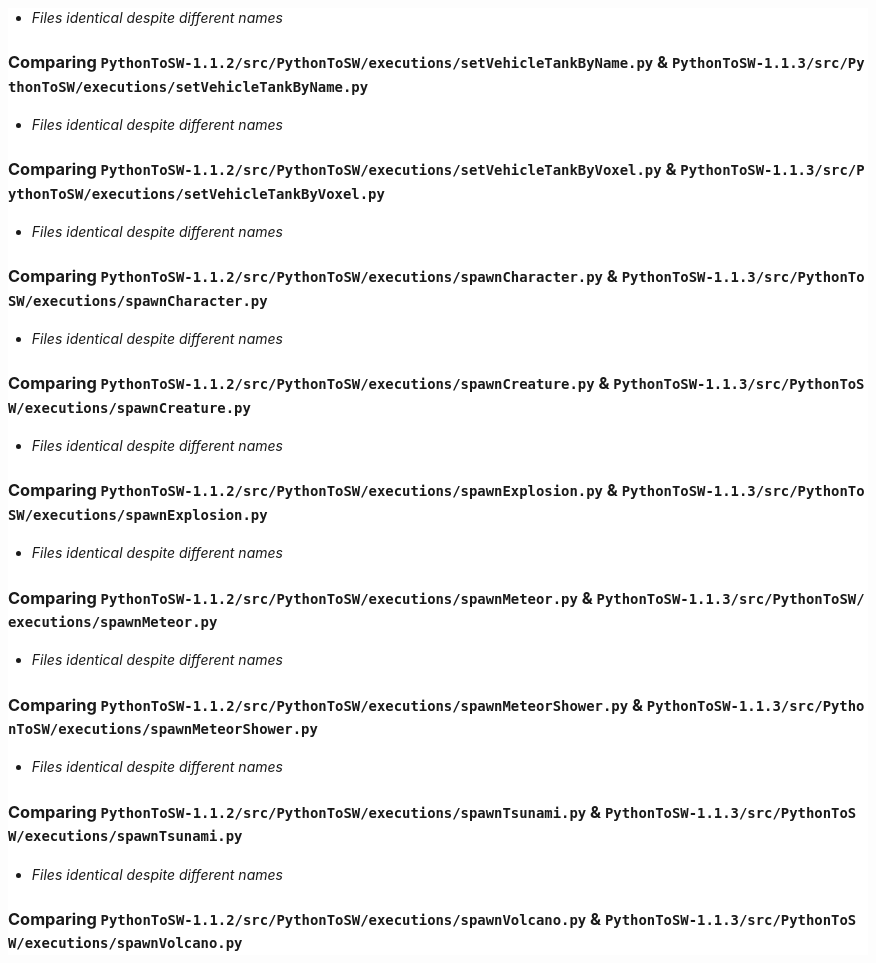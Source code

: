  * *Files identical despite different names*

### Comparing `PythonToSW-1.1.2/src/PythonToSW/executions/setVehicleTankByName.py` & `PythonToSW-1.1.3/src/PythonToSW/executions/setVehicleTankByName.py`

 * *Files identical despite different names*

### Comparing `PythonToSW-1.1.2/src/PythonToSW/executions/setVehicleTankByVoxel.py` & `PythonToSW-1.1.3/src/PythonToSW/executions/setVehicleTankByVoxel.py`

 * *Files identical despite different names*

### Comparing `PythonToSW-1.1.2/src/PythonToSW/executions/spawnCharacter.py` & `PythonToSW-1.1.3/src/PythonToSW/executions/spawnCharacter.py`

 * *Files identical despite different names*

### Comparing `PythonToSW-1.1.2/src/PythonToSW/executions/spawnCreature.py` & `PythonToSW-1.1.3/src/PythonToSW/executions/spawnCreature.py`

 * *Files identical despite different names*

### Comparing `PythonToSW-1.1.2/src/PythonToSW/executions/spawnExplosion.py` & `PythonToSW-1.1.3/src/PythonToSW/executions/spawnExplosion.py`

 * *Files identical despite different names*

### Comparing `PythonToSW-1.1.2/src/PythonToSW/executions/spawnMeteor.py` & `PythonToSW-1.1.3/src/PythonToSW/executions/spawnMeteor.py`

 * *Files identical despite different names*

### Comparing `PythonToSW-1.1.2/src/PythonToSW/executions/spawnMeteorShower.py` & `PythonToSW-1.1.3/src/PythonToSW/executions/spawnMeteorShower.py`

 * *Files identical despite different names*

### Comparing `PythonToSW-1.1.2/src/PythonToSW/executions/spawnTsunami.py` & `PythonToSW-1.1.3/src/PythonToSW/executions/spawnTsunami.py`

 * *Files identical despite different names*

### Comparing `PythonToSW-1.1.2/src/PythonToSW/executions/spawnVolcano.py` & `PythonToSW-1.1.3/src/PythonToSW/executions/spawnVolcano.py`
